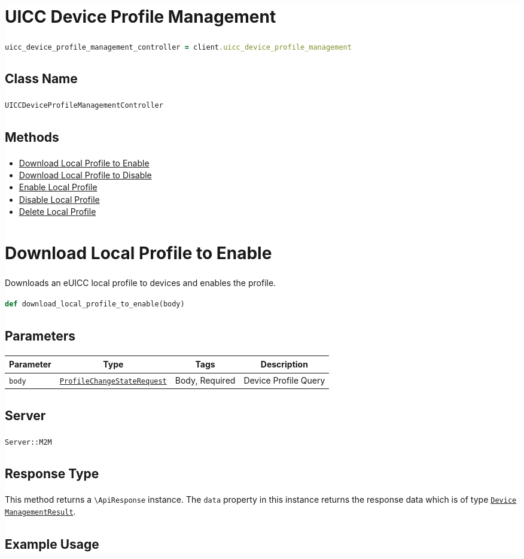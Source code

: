 # UICC Device Profile Management

```ruby
uicc_device_profile_management_controller = client.uicc_device_profile_management
```

## Class Name

`UICCDeviceProfileManagementController`

## Methods

* [Download Local Profile to Enable](../../doc/controllers/uicc-device-profile-management.md#download-local-profile-to-enable)
* [Download Local Profile to Disable](../../doc/controllers/uicc-device-profile-management.md#download-local-profile-to-disable)
* [Enable Local Profile](../../doc/controllers/uicc-device-profile-management.md#enable-local-profile)
* [Disable Local Profile](../../doc/controllers/uicc-device-profile-management.md#disable-local-profile)
* [Delete Local Profile](../../doc/controllers/uicc-device-profile-management.md#delete-local-profile)


# Download Local Profile to Enable

Downloads an eUICC local profile to devices and enables the profile.

```ruby
def download_local_profile_to_enable(body)
```

## Parameters

| Parameter | Type | Tags | Description |
|  --- | --- | --- | --- |
| `body` | [`ProfileChangeStateRequest`](../../doc/models/profile-change-state-request.md) | Body, Required | Device Profile Query |

## Server

`Server::M2M`

## Response Type

This method returns a `\ApiResponse` instance. The `data` property in this instance returns the response data which is of type [`DeviceManagementResult`](../../doc/models/device-management-result.md).

## Example Usage
